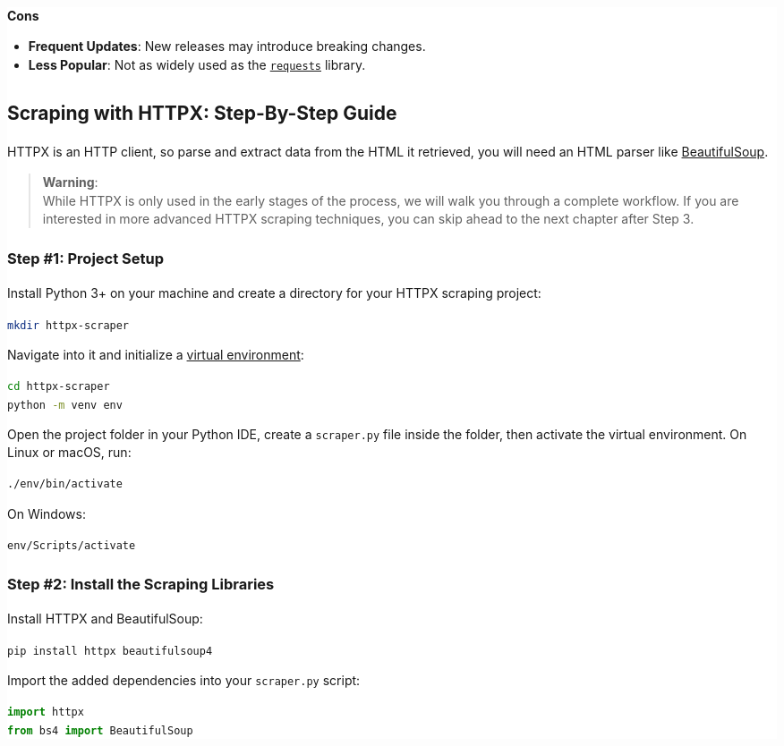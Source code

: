 **Cons**

- **Frequent Updates**: New releases may introduce breaking changes.
- **Less Popular**: Not as widely used as the [`requests`](https://requests.readthedocs.io/en/latest/) library.

## Scraping with HTTPX: Step-By-Step Guide

HTTPX is an HTTP client, so parse and extract data from the HTML it retrieved, you will need an HTML parser like [BeautifulSoup](https://www.crummy.com/software/BeautifulSoup/bs4/doc/).

> **Warning**:\
> While HTTPX is only used in the early stages of the process, we will walk you through a complete workflow. If you are interested in more advanced HTTPX scraping techniques, you can skip ahead to the next chapter after Step 3.

### Step #1: Project Setup

Install Python 3+ on your machine and create a directory for your HTTPX scraping project:

```bash
mkdir httpx-scraper
```

Navigate into it and initialize a [virtual environment](https://docs.python.org/3/library/venv.html):

```bash
cd httpx-scraper
python -m venv env
```

Open the project folder in your Python IDE, create a `scraper.py` file inside the folder, then activate the virtual environment. On Linux or macOS, run:

```bash
./env/bin/activate
```

On Windows:

```
env/Scripts/activate
```

### Step #2: Install the Scraping Libraries

Install HTTPX and BeautifulSoup:

```bash
pip install httpx beautifulsoup4
```

Import the added dependencies into your `scraper.py` script:

```python
import httpx
from bs4 import BeautifulSoup
```
